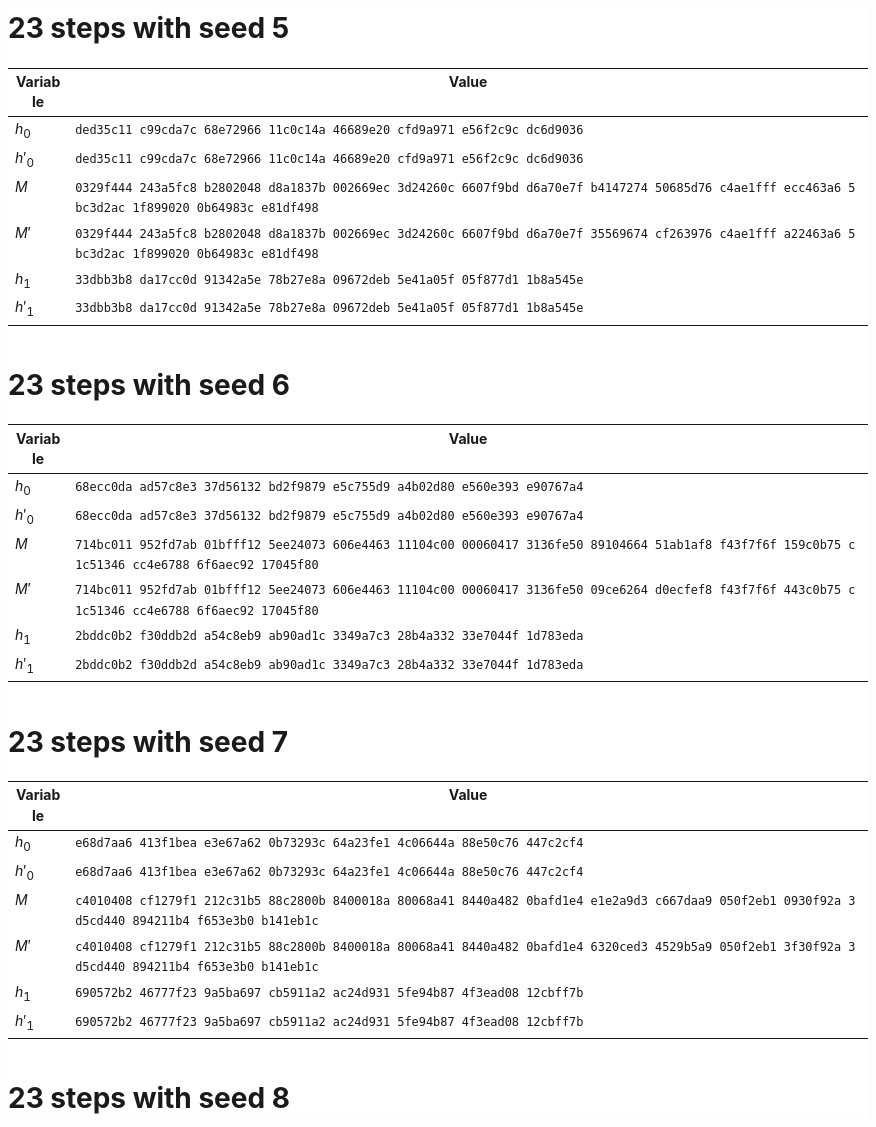 # 23 steps with seed 5

| Variable | Value                                                                     |
|--------|---------------------------------------------------------------------------|
| $h_0$  | `ded35c11 c99cda7c 68e72966 11c0c14a 46689e20 cfd9a971 e56f2c9c dc6d9036` |
| $h'_0$ | `ded35c11 c99cda7c 68e72966 11c0c14a 46689e20 cfd9a971 e56f2c9c dc6d9036` |
| $M$ | `0329f444 243a5fc8 b2802048 d8a1837b 002669ec 3d24260c 6607f9bd d6a70e7f b4147274 50685d76 c4ae1fff ecc463a6 5bc3d2ac 1f899020 0b64983c e81df498` |
| $M'$ | `0329f444 243a5fc8 b2802048 d8a1837b 002669ec 3d24260c 6607f9bd d6a70e7f 35569674 cf263976 c4ae1fff a22463a6 5bc3d2ac 1f899020 0b64983c e81df498` |
| $h_1$ | `33dbb3b8 da17cc0d 91342a5e 78b27e8a 09672deb 5e41a05f 05f877d1 1b8a545e` |
| $h'_1$ | `33dbb3b8 da17cc0d 91342a5e 78b27e8a 09672deb 5e41a05f 05f877d1 1b8a545e` |

# 23 steps with seed 6

| Variable | Value                                                                     |
|--------|---------------------------------------------------------------------------|
| $h_0$  | `68ecc0da ad57c8e3 37d56132 bd2f9879 e5c755d9 a4b02d80 e560e393 e90767a4` |
| $h'_0$ | `68ecc0da ad57c8e3 37d56132 bd2f9879 e5c755d9 a4b02d80 e560e393 e90767a4` |
| $M$ | `714bc011 952fd7ab 01bfff12 5ee24073 606e4463 11104c00 00060417 3136fe50 89104664 51ab1af8 f43f7f6f 159c0b75 c1c51346 cc4e6788 6f6aec92 17045f80` |
| $M'$ | `714bc011 952fd7ab 01bfff12 5ee24073 606e4463 11104c00 00060417 3136fe50 09ce6264 d0ecfef8 f43f7f6f 443c0b75 c1c51346 cc4e6788 6f6aec92 17045f80` |
| $h_1$ | `2bddc0b2 f30ddb2d a54c8eb9 ab90ad1c 3349a7c3 28b4a332 33e7044f 1d783eda` |
| $h'_1$ | `2bddc0b2 f30ddb2d a54c8eb9 ab90ad1c 3349a7c3 28b4a332 33e7044f 1d783eda` |

# 23 steps with seed 7

| Variable | Value                                                                     |
|--------|---------------------------------------------------------------------------|
| $h_0$  | `e68d7aa6 413f1bea e3e67a62 0b73293c 64a23fe1 4c06644a 88e50c76 447c2cf4` |
| $h'_0$ | `e68d7aa6 413f1bea e3e67a62 0b73293c 64a23fe1 4c06644a 88e50c76 447c2cf4` |
| $M$ | `c4010408 cf1279f1 212c31b5 88c2800b 8400018a 80068a41 8440a482 0bafd1e4 e1e2a9d3 c667daa9 050f2eb1 0930f92a 3d5cd440 894211b4 f653e3b0 b141eb1c` |
| $M'$ | `c4010408 cf1279f1 212c31b5 88c2800b 8400018a 80068a41 8440a482 0bafd1e4 6320ced3 4529b5a9 050f2eb1 3f30f92a 3d5cd440 894211b4 f653e3b0 b141eb1c` |
| $h_1$ | `690572b2 46777f23 9a5ba697 cb5911a2 ac24d931 5fe94b87 4f3ead08 12cbff7b` |
| $h'_1$ | `690572b2 46777f23 9a5ba697 cb5911a2 ac24d931 5fe94b87 4f3ead08 12cbff7b` |

# 23 steps with seed 8
